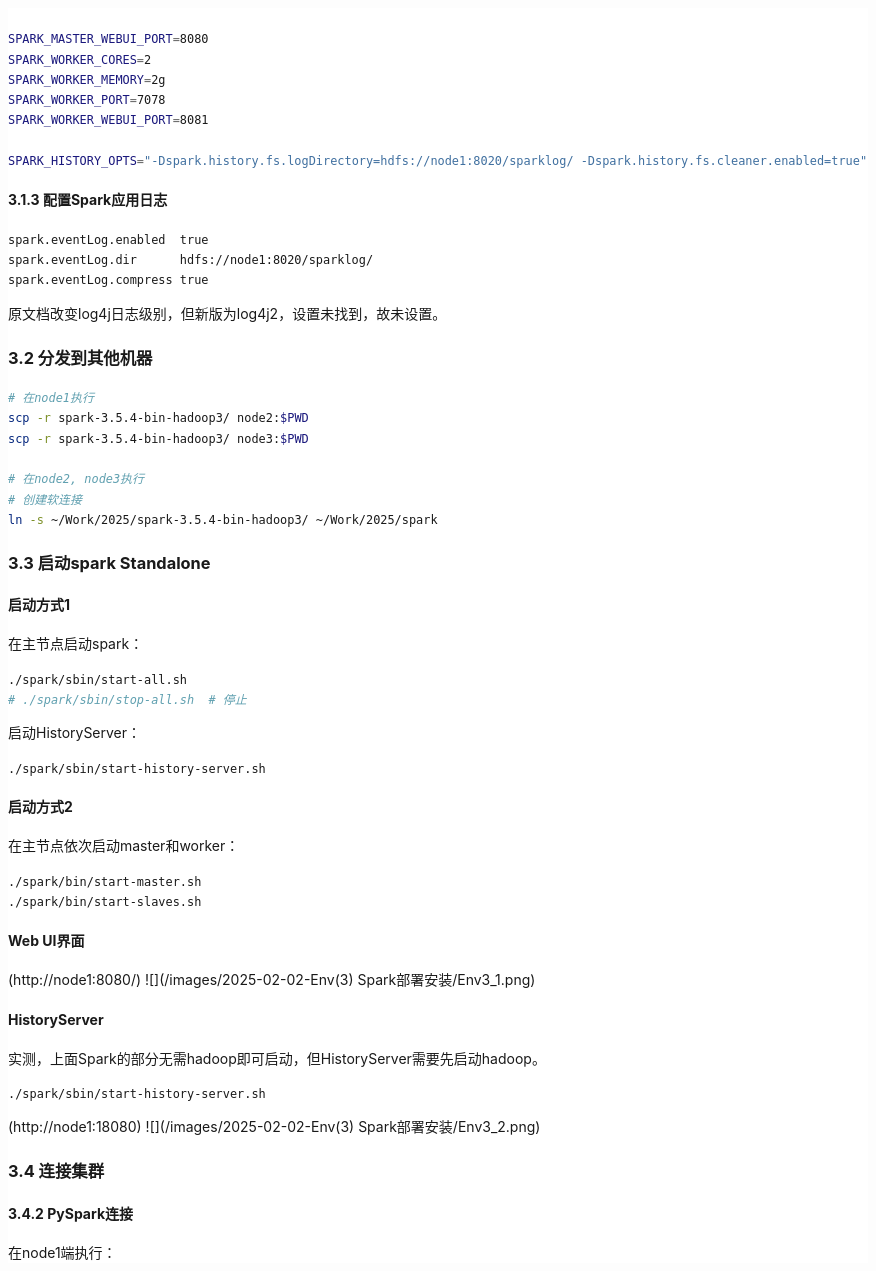 ```sh

SPARK_MASTER_WEBUI_PORT=8080
SPARK_WORKER_CORES=2
SPARK_WORKER_MEMORY=2g
SPARK_WORKER_PORT=7078
SPARK_WORKER_WEBUI_PORT=8081

SPARK_HISTORY_OPTS="-Dspark.history.fs.logDirectory=hdfs://node1:8020/sparklog/ -Dspark.history.fs.cleaner.enabled=true"
```
#### 3.1.3 配置Spark应用日志

```sh
spark.eventLog.enabled  true
spark.eventLog.dir      hdfs://node1:8020/sparklog/
spark.eventLog.compress true
```

原文档改变log4j日志级别，但新版为log4j2，设置未找到，故未设置。
### 3.2 分发到其他机器

```sh
# 在node1执行
scp -r spark-3.5.4-bin-hadoop3/ node2:$PWD
scp -r spark-3.5.4-bin-hadoop3/ node3:$PWD

# 在node2, node3执行
# 创建软连接
ln -s ~/Work/2025/spark-3.5.4-bin-hadoop3/ ~/Work/2025/spark
```
### 3.3 启动spark Standalone
#### 启动方式1
在主节点启动spark：
```sh
./spark/sbin/start-all.sh
# ./spark/sbin/stop-all.sh  # 停止
```
启动HistoryServer：
```sh
./spark/sbin/start-history-server.sh
```
#### 启动方式2
在主节点依次启动master和worker：
```
./spark/bin/start-master.sh
./spark/bin/start-slaves.sh
```
#### Web UI界面
(http://node1:8080/)
![](/images/2025-02-02-Env(3) Spark部署安装/Env3_1.png)
#### HistoryServer
实测，上面Spark的部分无需hadoop即可启动，但HistoryServer需要先启动hadoop。
```sh
./spark/sbin/start-history-server.sh
```
(http://node1:18080)
![](/images/2025-02-02-Env(3) Spark部署安装/Env3_2.png)
### 3.4 连接集群
#### 3.4.2 PySpark连接
在node1端执行：
```sh
```
